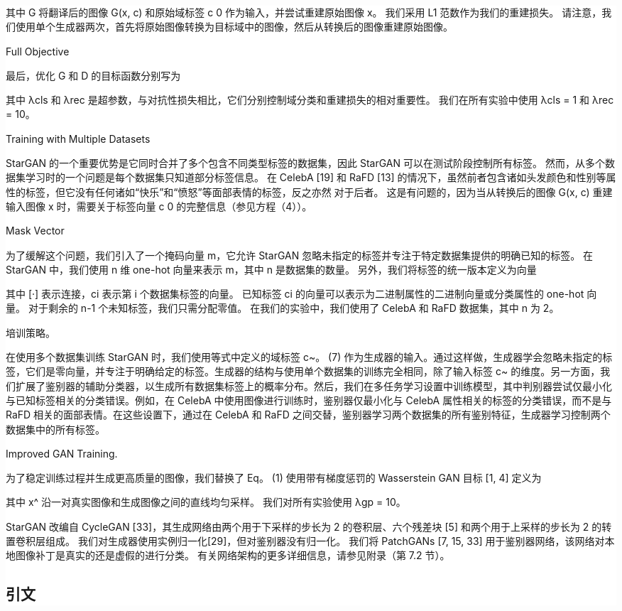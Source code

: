 其中 G 将翻译后的图像 G(x, c) 和原始域标签 c 0 作为输入，并尝试重建原始图像 x。 我们采用 L1 范数作为我们的重建损失。 请注意，我们使用单个生成器两次，首先将原始图像转换为目标域中的图像，然后从转换后的图像重建原始图像。

Full Objective

最后，优化 G 和 D 的目标函数分别写为

其中 λcls 和 λrec 是超参数，与对抗性损失相比，它们分别控制域分类和重建损失的相对重要性。 我们在所有实验中使用 λcls = 1 和 λrec = 10。

Training with Multiple Datasets

StarGAN 的一个重要优势是它同时合并了多个包含不同类型标签的数据集，因此 StarGAN 可以在测试阶段控制所有标签。 然而，从多个数据集学习时的一个问题是每个数据集只知道部分标签信息。 在 CelebA [19] 和 RaFD [13] 的情况下，虽然前者包含诸如头发颜色和性别等属性的标签，但它没有任何诸如“快乐”和“愤怒”等面部表情的标签，反之亦然 对于后者。 这是有问题的，因为当从转换后的图像 G(x, c) 重建输入图像 x 时，需要关于标签向量 c 0 的完整信息（参见方程（4））。

Mask Vector

为了缓解这个问题，我们引入了一个掩码向量 m，它允许 StarGAN 忽略未指定的标签并专注于特定数据集提供的明确已知的标签。 在 StarGAN 中，我们使用 n 维 one-hot 向量来表示 m，其中 n 是数据集的数量。 另外，我们将标签的统一版本定义为向量

其中 [·] 表示连接，ci 表示第 i 个数据集标签的向量。 已知标签 ci 的向量可以表示为二进制属性的二进制向量或分类属性的 one-hot 向量。 对于剩余的 n-1 个未知标签，我们只需分配零值。 在我们的实验中，我们使用了 CelebA 和 RaFD 数据集，其中 n 为 2。

培训策略。

在使用多个数据集训练 StarGAN 时，我们使用等式中定义的域标签 c~。 (7) 作为生成器的输入。通过这样做，生成器学会忽略未指定的标签，它们是零向量，并专注于明确给定的标签。生成器的结构与使用单个数据集的训练完全相同，除了输入标签 c~ 的维度。另一方面，我们扩展了鉴别器的辅助分类器，以生成所有数据集标签上的概率分布。然后，我们在多任务学习设置中训练模型，其中判别器尝试仅最小化与已知标签相关的分类错误。例如，在 CelebA 中使用图像进行训练时，鉴别器仅最小化与 CelebA 属性相关的标签的分类错误，而不是与 RaFD 相关的面部表情。在这些设置下，通过在 CelebA 和 RaFD 之间交替，鉴别器学习两个数据集的所有鉴别特征，生成器学习控制两个数据集中的所有标签。

Improved GAN Training.

为了稳定训练过程并生成更高质量的图像，我们替换了 Eq。 (1) 使用带有梯度惩罚的 Wasserstein GAN 目标 [1, 4] 定义为

其中 x^ 沿一对真实图像和生成图像之间的直线均匀采样。 我们对所有实验使用 λgp = 10。

StarGAN 改编自 CycleGAN [33]，其生成网络由两个用于下采样的步长为 2 的卷积层、六个残差块 [5] 和两个用于上采样的步长为 2 的转置卷积层组成。 我们对生成器使用实例归一化[29]，但对鉴别器没有归一化。 我们将 PatchGANs [7, 15, 33] 用于鉴别器网络，该网络对本地图像补丁是真实的还是虚假的进行分类。 有关网络架构的更多详细信息，请参见附录（第 7.2 节）。

## 引文
